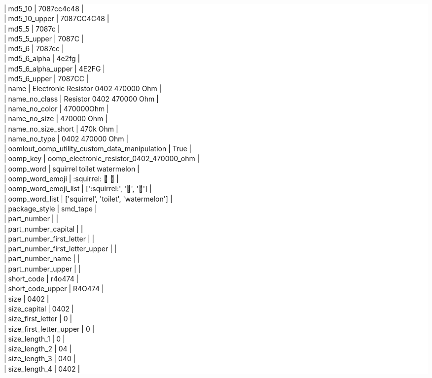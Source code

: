 | md5_10 | 7087cc4c48 |  
| md5_10_upper | 7087CC4C48 |  
| md5_5 | 7087c |  
| md5_5_upper | 7087C |  
| md5_6 | 7087cc |  
| md5_6_alpha | 4e2fg |  
| md5_6_alpha_upper | 4E2FG |  
| md5_6_upper | 7087CC |  
| name | Electronic Resistor 0402 470000 Ohm |  
| name_no_class | Resistor 0402 470000 Ohm |  
| name_no_color | 470000Ohm |  
| name_no_size | 470000 Ohm |  
| name_no_size_short | 470k Ohm |  
| name_no_type | 0402 470000 Ohm |  
| oomlout_oomp_utility_custom_data_manipulation | True |  
| oomp_key | oomp_electronic_resistor_0402_470000_ohm |  
| oomp_word | squirrel toilet watermelon |  
| oomp_word_emoji | :squirrel: :toilet: :watermelon: |  
| oomp_word_emoji_list | [':squirrel:', ':toilet:', ':watermelon:'] |  
| oomp_word_list | ['squirrel', 'toilet', 'watermelon'] |  
| package_style | smd_tape |  
| part_number |  |  
| part_number_capital |  |  
| part_number_first_letter |  |  
| part_number_first_letter_upper |  |  
| part_number_name |  |  
| part_number_upper |  |  
| short_code | r4o474 |  
| short_code_upper | R4O474 |  
| size | 0402 |  
| size_capital | 0402 |  
| size_first_letter | 0 |  
| size_first_letter_upper | 0 |  
| size_length_1 | 0 |  
| size_length_2 | 04 |  
| size_length_3 | 040 |  
| size_length_4 | 0402 |  